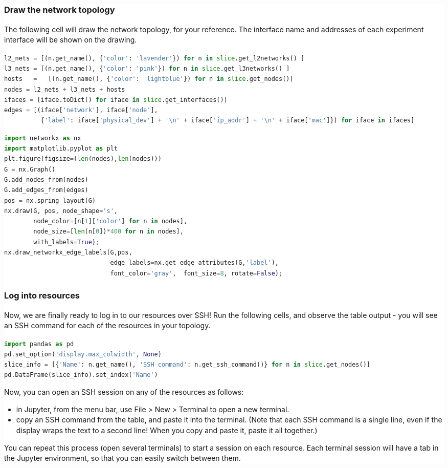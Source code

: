 ### Draw the network topology

The following cell will draw the network topology, for your reference. The interface name and addresses of each experiment interface will be shown on the drawing.

``` python
l2_nets = [(n.get_name(), {'color': 'lavender'}) for n in slice.get_l2networks() ]
l3_nets = [(n.get_name(), {'color': 'pink'}) for n in slice.get_l3networks() ]
hosts   =   [(n.get_name(), {'color': 'lightblue'}) for n in slice.get_nodes()]
nodes = l2_nets + l3_nets + hosts
ifaces = [iface.toDict() for iface in slice.get_interfaces()]
edges = [(iface['network'], iface['node'], 
          {'label': iface['physical_dev'] + '\n' + iface['ip_addr'] + '\n' + iface['mac']}) for iface in ifaces]
```

``` python
import networkx as nx
import matplotlib.pyplot as plt
plt.figure(figsize=(len(nodes),len(nodes)))
G = nx.Graph()
G.add_nodes_from(nodes)
G.add_edges_from(edges)
pos = nx.spring_layout(G)
nx.draw(G, pos, node_shape='s',  
        node_color=[n[1]['color'] for n in nodes], 
        node_size=[len(n[0])*400 for n in nodes],  
        with_labels=True);
nx.draw_networkx_edge_labels(G,pos,
                             edge_labels=nx.get_edge_attributes(G,'label'),
                             font_color='gray',  font_size=8, rotate=False);
```

### Log into resources

Now, we are finally ready to log in to our resources over SSH! Run the following cells, and observe the table output - you will see an SSH command for each of the resources in your topology.

``` python
import pandas as pd
pd.set_option('display.max_colwidth', None)
slice_info = [{'Name': n.get_name(), 'SSH command': n.get_ssh_command()} for n in slice.get_nodes()]
pd.DataFrame(slice_info).set_index('Name')
```

Now, you can open an SSH session on any of the resources as follows:

-   in Jupyter, from the menu bar, use File \> New \> Terminal to open a new terminal.
-   copy an SSH command from the table, and paste it into the terminal. (Note that each SSH command is a single line, even if the display wraps the text to a second line! When you copy and paste it, paste it all together.)

You can repeat this process (open several terminals) to start a session on each resource. Each terminal session will have a tab in the Jupyter environment, so that you can easily switch between them.
